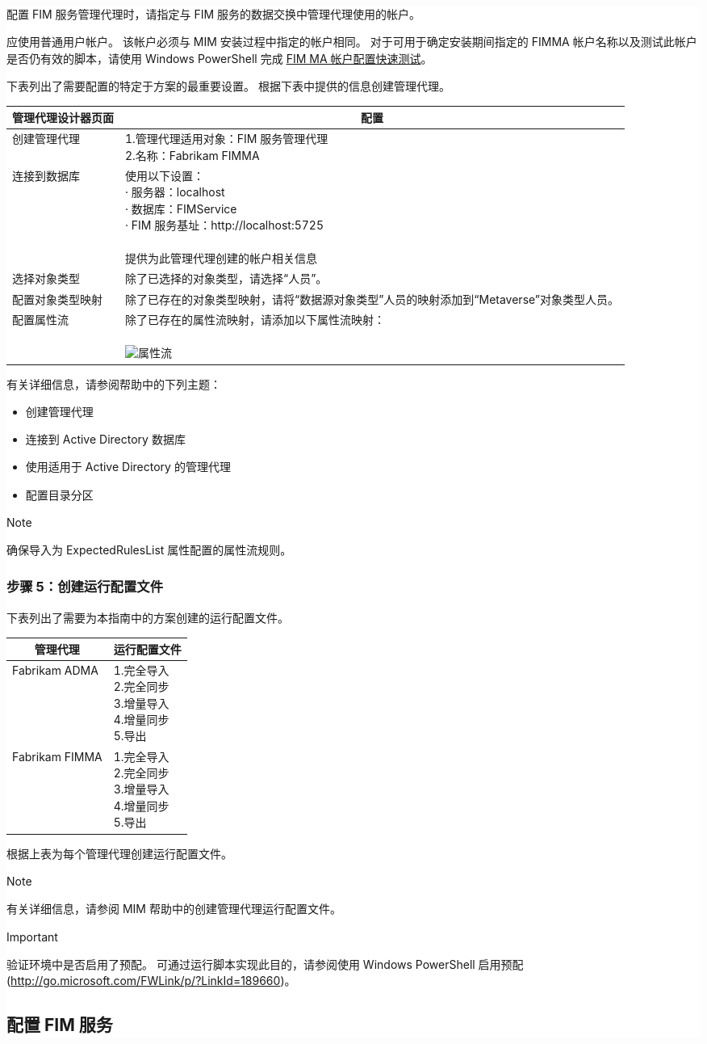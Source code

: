 配置 FIM 服务管理代理时，请指定与 FIM 服务的数据交换中管理代理使用的帐户。

应使用普通用户帐户。 该帐户必须与 MIM 安装过程中指定的帐户相同。 对于可用于确定安装期间指定的 FIMMA 帐户名称以及测试此帐户是否仍有效的脚本，请使用 Windows PowerShell 完成 [FIM MA 帐户配置快速测试](http://go.microsoft.com/FWLink/p/?LinkId=189659)。

下表列出了需要配置的特定于方案的最重要设置。 根据下表中提供的信息创建管理代理。  

| 管理代理设计器页面 | 配置 |
|------------|------------------------------------|
| 创建管理代理 | 1.管理代理适用对象：FIM 服务管理代理 <br/> 2.名称：Fabrikam FIMMA |
| 连接到数据库     | 使用以下设置： <br/> · 服务器：localhost <br/> · 数据库：FIMService <br/> · FIM 服务基址：http://localhost:5725 <br/> <br/> 提供为此管理代理创建的帐户相关信息 |
| 选择对象类型                                     | 除了已选择的对象类型，请选择“人员”。   |
| 配置对象类型映射                          | 除了已存在的对象类型映射，请将“数据源对象类型”人员的映射添加到“Metaverse”对象类型人员。 |
| 配置属性流                                | 除了已存在的属性流映射，请添加以下属性流映射： <br/><br/> ![属性流](media/how-provision-users-adds/image018.jpg) |




有关详细信息，请参阅帮助中的下列主题：
-   创建管理代理

-   连接到 Active Directory 数据库

-   使用适用于 Active Directory 的管理代理

-   配置目录分区

>[!NOTE]
 确保导入为 ExpectedRulesList 属性配置的属性流规则。

### 步骤 5：创建运行配置文件
<a id="step-5-create-the-run-profiles" class="xliff"></a>

下表列出了需要为本指南中的方案创建的运行配置文件。

| 管理代理  | 运行配置文件     |
|-------------------|--------------------------------------|
| Fabrikam ADMA     | 1.完全导入  <br/> 2.完全同步 <br/> 3.增量导入 <br/> 4.增量同步 <br/> 5.导出                                                                    |
| Fabrikam FIMMA   | 1.完全导入 <br> 2.完全同步 <br/> 3.增量导入 <br/> 4.增量同步 <br/> 5.导出|                                                                                                                                                                                   

根据上表为每个管理代理创建运行配置文件。


>[!Note]
有关详细信息，请参阅 MIM 帮助中的创建管理代理运行配置文件。                                                                                                                  


>[!Important]
 验证环境中是否启用了预配。 可通过运行脚本实现此目的，请参阅使用 Windows PowerShell 启用预配 (http://go.microsoft.com/FWLink/p/?LinkId=189660)。


## 配置 FIM 服务
<a id="configuring-the-fim-service" class="xliff"></a>
